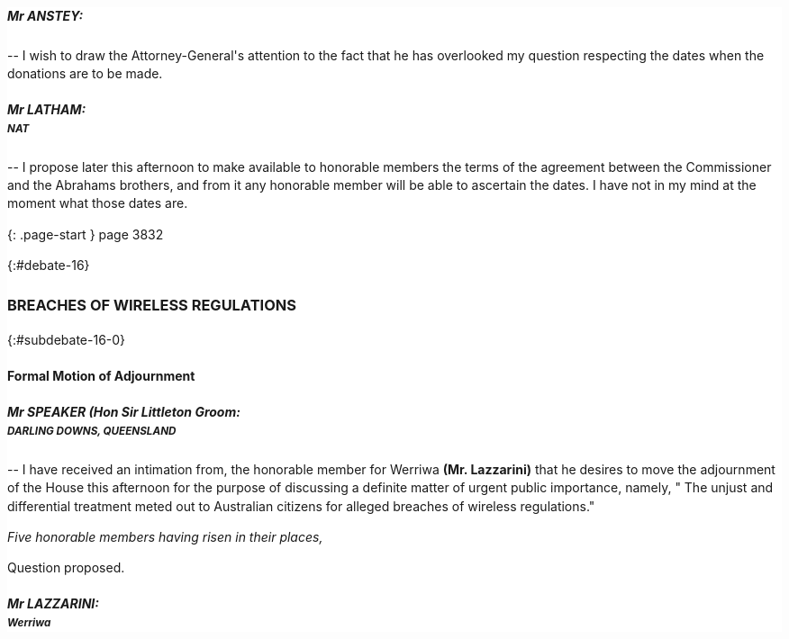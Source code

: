 ##### Mr ANSTEY:

-- I wish to draw the Attorney-General's attention to the fact that he has overlooked my question respecting the dates when the donations are to be made. 

##### Mr LATHAM:<br><small class="text-muted">NAT</small>

-- I propose later this afternoon to make available to honorable members the terms of the agreement between the Commissioner and the Abrahams brothers, and from it any honorable member will be able to ascertain the dates. I have not in my mind at the moment what those dates are. 

{: .page-start }
page 3832

{:#debate-16}
### BREACHES OF WIRELESS REGULATIONS

{:#subdebate-16-0}
#### Formal Motion of Adjournment

##### Mr SPEAKER (Hon Sir Littleton Groom:<br><small class="text-muted">DARLING DOWNS, QUEENSLAND</small>

--  I have received an intimation from, the honorable member for Werriwa  **(Mr. Lazzarini)**  that he desires to move the adjournment of the House this afternoon for the purpose of discussing a definite matter of urgent public importance, namely, " The unjust and differential treatment meted out to Australian citizens for alleged breaches of wireless regulations." 


 *Five honorable members having risen in their places,* 


Question proposed. 

##### Mr LAZZARINI:<br><small class="text-muted">Werriwa</small>
